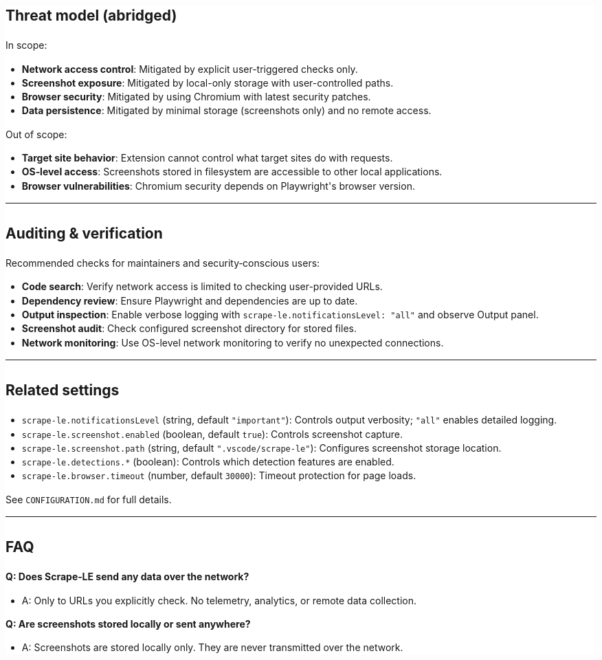
## Threat model (abridged)

In scope:

- **Network access control**: Mitigated by explicit user-triggered checks only.
- **Screenshot exposure**: Mitigated by local-only storage with user-controlled paths.
- **Browser security**: Mitigated by using Chromium with latest security patches.
- **Data persistence**: Mitigated by minimal storage (screenshots only) and no remote access.

Out of scope:

- **Target site behavior**: Extension cannot control what target sites do with requests.
- **OS‑level access**: Screenshots stored in filesystem are accessible to other local applications.
- **Browser vulnerabilities**: Chromium security depends on Playwright's browser version.

---

## Auditing & verification

Recommended checks for maintainers and security‑conscious users:

- **Code search**: Verify network access is limited to checking user-provided URLs.
- **Dependency review**: Ensure Playwright and dependencies are up to date.
- **Output inspection**: Enable verbose logging with `scrape-le.notificationsLevel: "all"` and observe Output panel.
- **Screenshot audit**: Check configured screenshot directory for stored files.
- **Network monitoring**: Use OS-level network monitoring to verify no unexpected connections.

---

## Related settings

- `scrape-le.notificationsLevel` (string, default `"important"`): Controls output verbosity; `"all"` enables detailed logging.
- `scrape-le.screenshot.enabled` (boolean, default `true`): Controls screenshot capture.
- `scrape-le.screenshot.path` (string, default `".vscode/scrape-le"`): Configures screenshot storage location.
- `scrape-le.detections.*` (boolean): Controls which detection features are enabled.
- `scrape-le.browser.timeout` (number, default `30000`): Timeout protection for page loads.

See `CONFIGURATION.md` for full details.

---

## FAQ

**Q: Does Scrape‑LE send any data over the network?**

- A: Only to URLs you explicitly check. No telemetry, analytics, or remote data collection.

**Q: Are screenshots stored locally or sent anywhere?**

- A: Screenshots are stored locally only. They are never transmitted over the network.
